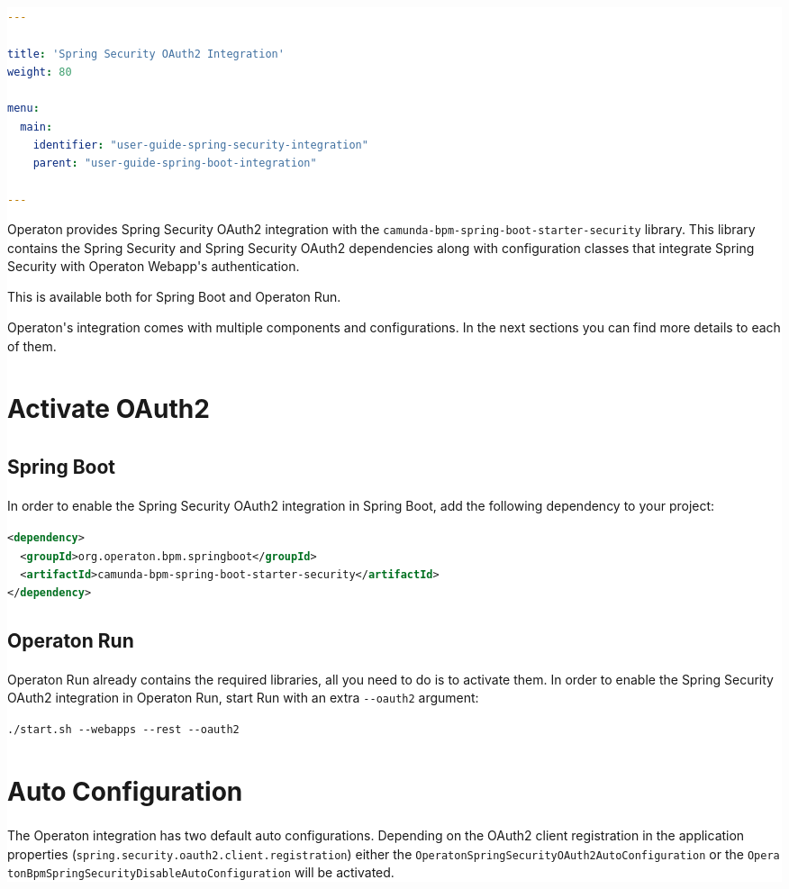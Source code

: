 ```yaml
---

title: 'Spring Security OAuth2 Integration'
weight: 80

menu:
  main:
    identifier: "user-guide-spring-security-integration"
    parent: "user-guide-spring-boot-integration"

---
```



Operaton provides Spring Security OAuth2 integration with the `camunda-bpm-spring-boot-starter-security` library.
This library contains the Spring Security and Spring Security OAuth2 dependencies along with
configuration classes that integrate Spring Security with Operaton Webapp's authentication.

This is available both for Spring Boot and Operaton Run.

Operaton's integration comes with multiple components and configurations. In the next sections you can find more details to each of them.

# Activate OAuth2

## Spring Boot

In order to enable the Spring Security OAuth2 integration in Spring Boot, add the following dependency to your project:

```xml
<dependency>
  <groupId>org.operaton.bpm.springboot</groupId>
  <artifactId>camunda-bpm-spring-boot-starter-security</artifactId>
</dependency>
```

## Operaton Run

Operaton Run already contains the required libraries, all you need to do is to activate them.
In order to enable the Spring Security OAuth2 integration in Operaton Run, start Run with an extra `--oauth2` argument:

```shell
./start.sh --webapps --rest --oauth2
```

# Auto Configuration

The Operaton integration has two default auto configurations. Depending on the OAuth2 client
registration in the application properties (`spring.security.oauth2.client.registration`) either the
`OperatonSpringSecurityOAuth2AutoConfiguration` or the `OperatonBpmSpringSecurityDisableAutoConfiguration` will be activated.

